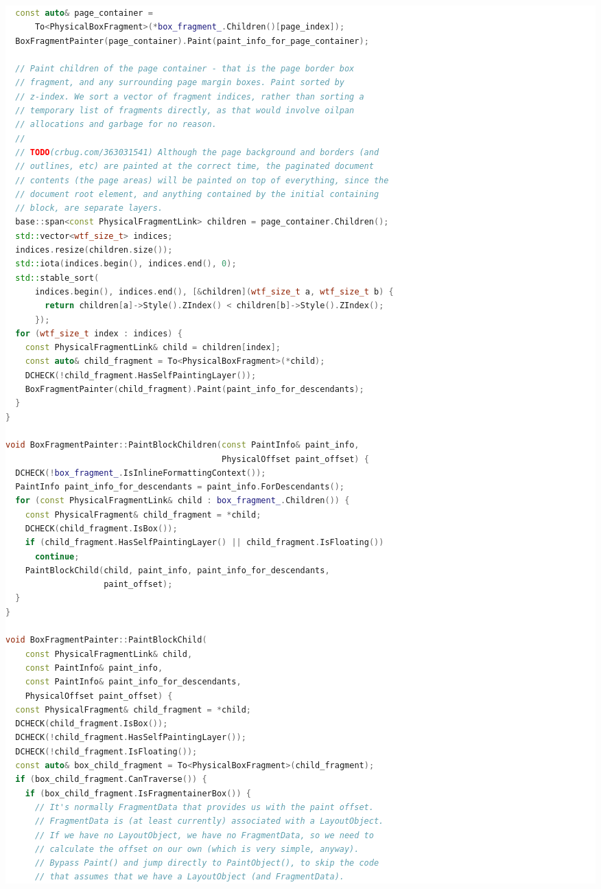 ```cpp
  const auto& page_container =
      To<PhysicalBoxFragment>(*box_fragment_.Children()[page_index]);
  BoxFragmentPainter(page_container).Paint(paint_info_for_page_container);

  // Paint children of the page container - that is the page border box
  // fragment, and any surrounding page margin boxes. Paint sorted by
  // z-index. We sort a vector of fragment indices, rather than sorting a
  // temporary list of fragments directly, as that would involve oilpan
  // allocations and garbage for no reason.
  //
  // TODO(crbug.com/363031541) Although the page background and borders (and
  // outlines, etc) are painted at the correct time, the paginated document
  // contents (the page areas) will be painted on top of everything, since the
  // document root element, and anything contained by the initial containing
  // block, are separate layers.
  base::span<const PhysicalFragmentLink> children = page_container.Children();
  std::vector<wtf_size_t> indices;
  indices.resize(children.size());
  std::iota(indices.begin(), indices.end(), 0);
  std::stable_sort(
      indices.begin(), indices.end(), [&children](wtf_size_t a, wtf_size_t b) {
        return children[a]->Style().ZIndex() < children[b]->Style().ZIndex();
      });
  for (wtf_size_t index : indices) {
    const PhysicalFragmentLink& child = children[index];
    const auto& child_fragment = To<PhysicalBoxFragment>(*child);
    DCHECK(!child_fragment.HasSelfPaintingLayer());
    BoxFragmentPainter(child_fragment).Paint(paint_info_for_descendants);
  }
}

void BoxFragmentPainter::PaintBlockChildren(const PaintInfo& paint_info,
                                            PhysicalOffset paint_offset) {
  DCHECK(!box_fragment_.IsInlineFormattingContext());
  PaintInfo paint_info_for_descendants = paint_info.ForDescendants();
  for (const PhysicalFragmentLink& child : box_fragment_.Children()) {
    const PhysicalFragment& child_fragment = *child;
    DCHECK(child_fragment.IsBox());
    if (child_fragment.HasSelfPaintingLayer() || child_fragment.IsFloating())
      continue;
    PaintBlockChild(child, paint_info, paint_info_for_descendants,
                    paint_offset);
  }
}

void BoxFragmentPainter::PaintBlockChild(
    const PhysicalFragmentLink& child,
    const PaintInfo& paint_info,
    const PaintInfo& paint_info_for_descendants,
    PhysicalOffset paint_offset) {
  const PhysicalFragment& child_fragment = *child;
  DCHECK(child_fragment.IsBox());
  DCHECK(!child_fragment.HasSelfPaintingLayer());
  DCHECK(!child_fragment.IsFloating());
  const auto& box_child_fragment = To<PhysicalBoxFragment>(child_fragment);
  if (box_child_fragment.CanTraverse()) {
    if (box_child_fragment.IsFragmentainerBox()) {
      // It's normally FragmentData that provides us with the paint offset.
      // FragmentData is (at least currently) associated with a LayoutObject.
      // If we have no LayoutObject, we have no FragmentData, so we need to
      // calculate the offset on our own (which is very simple, anyway).
      // Bypass Paint() and jump directly to PaintObject(), to skip the code
      // that assumes that we have a LayoutObject (and FragmentData).
```